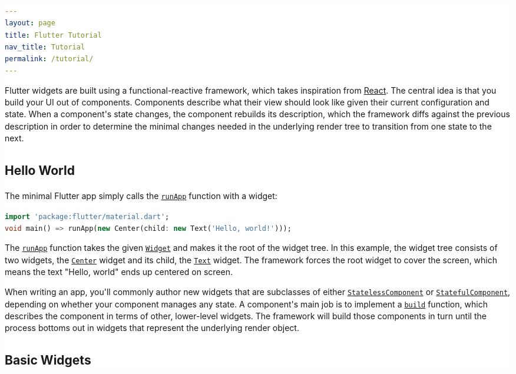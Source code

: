```yaml
---
layout: page
title: Flutter Tutorial
nav_title: Tutorial
permalink: /tutorial/
---
```


Flutter widgets are built using a functional-reactive framework, which takes
inspiration from [React](http://facebook.github.io/react/). The central idea is
that you build your UI out of components. Components describe what their view
should look like given their current configuration and state. When a component's
state changes, the component rebuilds its description, which the framework diffs
against the previous description in order to determine the minimal changes
needed in the underlying render tree to transition from one state to the next.

Hello World
-----------

The minimal Flutter app simply calls the
[`runApp`](https://domokit.github.io/docs/sky/material/runApp.html) function
with a widget:

```dart
import 'package:flutter/material.dart';
void main() => runApp(new Center(child: new Text('Hello, world!')));
```

The [`runApp`](https://domokit.github.io/docs/sky/material/runApp.html) function
takes the given
[`Widget`](https://domokit.github.io/docs/sky/material/Widget-class.html) and
makes it the root of the widget tree. In this example, the widget tree consists
of two widgets, the
[`Center`](https://domokit.github.io/docs/sky/material/Center-class.html) widget
and its child, the
[`Text`](https://domokit.github.io/docs/sky/material/Text-class.html) widget.
The framework forces the root widget to cover the screen, which means the text
"Hello, world" ends up centered on screen.

When writing an app, you'll commonly author new widgets that are subclasses of
either
[`StatelessComponent`](https://domokit.github.io/docs/sky/material/StatelessComponent-class.html)
or
[`StatefulComponent`](https://domokit.github.io/docs/sky/material/StatefulComponent-class.html),
depending on whether your component manages any state. A component's main job is
to implement a
[`build`](https://domokit.github.io/docs/sky/material/StatelessComponent/build.html)
function, which describes the component in terms of other, lower-level widgets.
The framework will build those components in turn until the process bottoms out
in widgets that represent the underlying render object.

Basic Widgets
-------------
